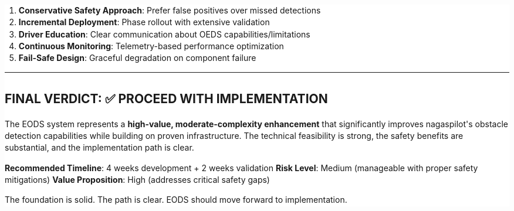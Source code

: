 1. **Conservative Safety Approach**: Prefer false positives over missed detections
2. **Incremental Deployment**: Phase rollout with extensive validation
3. **Driver Education**: Clear communication about OEDS capabilities/limitations
4. **Continuous Monitoring**: Telemetry-based performance optimization
5. **Fail-Safe Design**: Graceful degradation on component failure

---

## **FINAL VERDICT**: ✅ **PROCEED WITH IMPLEMENTATION**

The EODS system represents a **high-value, moderate-complexity enhancement** that significantly improves nagaspilot's obstacle detection capabilities while building on proven infrastructure. The technical feasibility is strong, the safety benefits are substantial, and the implementation path is clear.

**Recommended Timeline**: 4 weeks development + 2 weeks validation
**Risk Level**: Medium (manageable with proper safety mitigations)
**Value Proposition**: High (addresses critical safety gaps)

The foundation is solid. The path is clear. EODS should move forward to implementation.